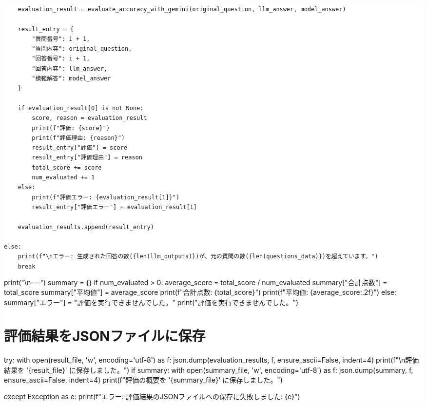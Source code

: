         evaluation_result = evaluate_accuracy_with_gemini(original_question, llm_answer, model_answer)

        result_entry = {
            "質問番号": i + 1,
            "質問内容": original_question,
            "回答番号": i + 1,
            "回答内容": llm_answer,
            "模範解答": model_answer
        }

        if evaluation_result[0] is not None:
            score, reason = evaluation_result
            print(f"評価: {score}")
            print(f"評価理由: {reason}")
            result_entry["評価"] = score
            result_entry["評価理由"] = reason
            total_score += score
            num_evaluated += 1
        else:
            print(f"評価エラー: {evaluation_result[1]}")
            result_entry["評価エラー"] = evaluation_result[1]

        evaluation_results.append(result_entry)

    else:
        print(f"\nエラー: 生成された回答の数({len(llm_outputs)})が、元の質問の数({len(questions_data)})を超えています。")
        break

print("\n---")
summary = {}
if num_evaluated > 0:
    average_score = total_score / num_evaluated
    summary["合計点数"] = total_score
    summary["平均値"] = average_score
    print(f"合計点数: {total_score}")
    print(f"平均値: {average_score:.2f}")
else:
    summary["エラー"] = "評価を実行できませんでした。"
    print("評価を実行できませんでした。")

# 評価結果をJSONファイルに保存
try:
    with open(result_file, 'w', encoding='utf-8') as f:
        json.dump(evaluation_results, f, ensure_ascii=False, indent=4)
    print(f"\n評価結果を '{result_file}' に保存しました。")
    if summary:
        with open(summary_file, 'w', encoding='utf-8') as f:
            json.dump(summary, f, ensure_ascii=False, indent=4)
        print(f"評価の概要を '{summary_file}' に保存しました。")

except Exception as e:
    print(f"エラー: 評価結果のJSONファイルへの保存に失敗しました: {e}")
